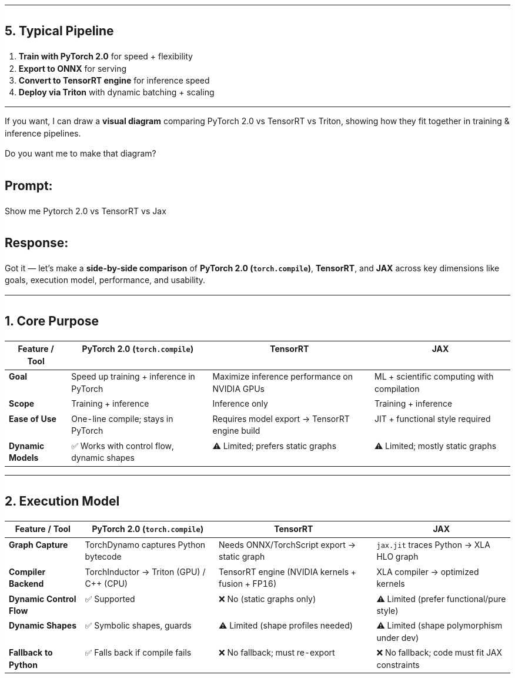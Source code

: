 * * *

**5\. Typical Pipeline**
------------------------

1.  **Train with PyTorch 2.0** for speed + flexibility
2.  **Export to ONNX** for serving
3.  **Convert to TensorRT engine** for inference speed
4.  **Deploy via Triton** with dynamic batching + scaling

* * *

If you want, I can draw a **visual diagram** comparing PyTorch 2.0 vs TensorRT vs Triton, showing how they fit together in training & inference pipelines.

Do you want me to make that diagram?

## Prompt:
Show me Pytorch 2.0 vs TensorRT vs Jax

## Response:
Got it — let’s make a **side-by-side comparison** of **PyTorch 2.0 (`torch.compile`)**, **TensorRT**, and **JAX** across key dimensions like goals, execution model, performance, and usability.

* * *

**1\. Core Purpose**
--------------------

| Feature / Tool | **PyTorch 2.0 (`torch.compile`)** | **TensorRT** | **JAX** |
| --- | --- | --- | --- |
| **Goal** | Speed up training + inference in PyTorch | Maximize inference performance on NVIDIA GPUs | ML + scientific computing with compilation |
| **Scope** | Training + inference | Inference only | Training + inference |
| **Ease of Use** | One-line compile; stays in PyTorch | Requires model export → TensorRT engine build | JIT + functional style required |
| **Dynamic Models** | ✅ Works with control flow, dynamic shapes | ⚠ Limited; prefers static graphs | ⚠ Limited; mostly static graphs |

* * *

**2\. Execution Model**
-----------------------

| Feature / Tool | **PyTorch 2.0 (`torch.compile`)** | **TensorRT** | **JAX** |
| --- | --- | --- | --- |
| **Graph Capture** | TorchDynamo captures Python bytecode | Needs ONNX/TorchScript export → static graph | `jax.jit` traces Python → XLA HLO graph |
| **Compiler Backend** | TorchInductor → Triton (GPU) / C++ (CPU) | TensorRT engine (NVIDIA kernels + fusion + FP16) | XLA compiler → optimized kernels |
| **Dynamic Control Flow** | ✅ Supported | ❌ No (static graphs only) | ⚠ Limited (prefer functional/pure style) |
| **Dynamic Shapes** | ✅ Symbolic shapes, guards | ⚠ Limited (shape profiles needed) | ⚠ Limited (shape polymorphism under dev) |
| **Fallback to Python** | ✅ Falls back if compile fails | ❌ No fallback; must re-export | ❌ No fallback; code must fit JAX constraints |
